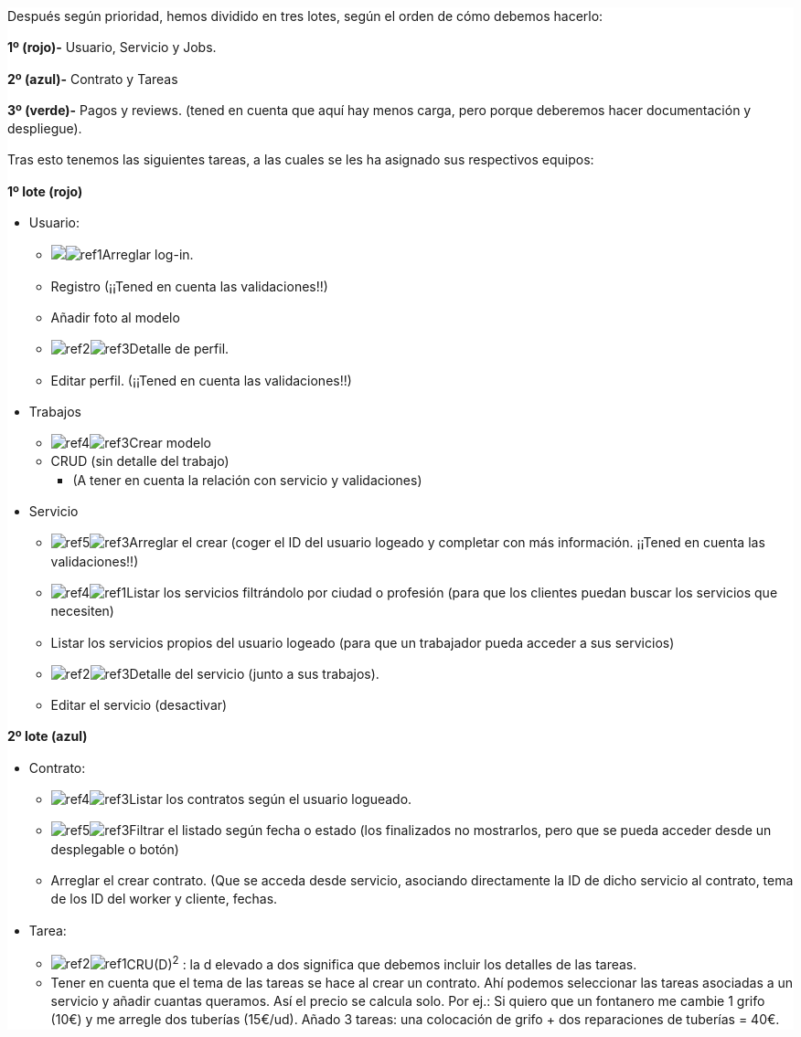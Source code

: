 Después según prioridad, hemos dividido en tres lotes, según el orden de cómo debemos hacerlo:

**1º (rojo)-** Usuario, Servicio y Jobs. 

**2º (azul)-** Contrato y Tareas

**3º (verde)-** Pagos y reviews. (tened en cuenta que aquí hay menos carga, pero porque deberemos hacer documentación y despliegue). 




Tras esto tenemos las siguientes tareas, a las cuales se les ha asignado sus respectivos equipos: 

**1º lote (rojo)**

- Usuario:


  - ![](Aspose.Words.6293beb7-87f7-4f94-81a2-5cafc9eea5a5.009.png)![ref1]Arreglar log-in.
  - Registro (¡¡Tened en cuenta las validaciones!!)
  - Añadir foto al modelo


  - ![ref2]![ref3]Detalle de perfil.
  - Editar perfil. (¡¡Tened en cuenta las validaciones!!)
- Trabajos


  - ![ref4]![ref3]Crear modelo
  - CRUD (sin detalle del trabajo)
    - (A tener en cuenta la relación con servicio y validaciones)
- Servicio


  - ![ref5]![ref3]Arreglar el crear (coger el ID del usuario logeado y completar con más información. ¡¡Tened en cuenta las validaciones!!)


  - ![ref4]![ref1]Listar los servicios filtrándolo por ciudad o profesión (para que los clientes puedan buscar los servicios que necesiten)
  - Listar los servicios propios del usuario logeado (para que un trabajador pueda acceder a sus servicios)


  - ![ref2]![ref3]Detalle del servicio (junto a sus trabajos).
  - Editar el servicio (desactivar) 

**2º lote (azul)**

- Contrato:


  - ![ref4]![ref3]Listar los contratos según el usuario logueado. 


  - ![ref5]![ref3]Filtrar el listado según fecha o estado (los finalizados no mostrarlos, pero que se pueda acceder desde un desplegable o botón)
  - Arreglar el crear contrato. (Que se acceda desde servicio, asociando directamente la ID de dicho servicio al contrato, tema de los ID del worker y cliente, fechas. 
- Tarea: 


  - ![ref2]![ref1]CRU(D)<sup>2</sup> : la d elevado a dos significa que debemos incluir los detalles de las tareas. 
  - Tener en cuenta que el tema de las tareas se hace al crear un contrato. Ahí podemos seleccionar las tareas asociadas a un servicio y añadir cuantas queramos. Así el precio se calcula solo. Por ej.: Si quiero que un fontanero me cambie 1 grifo (10€) y me arregle dos tuberías (15€/ud). Añado 3 tareas: una colocación de grifo + dos reparaciones de tuberías = 40€. 


[ref1]: Aspose.Words.6293beb7-87f7-4f94-81a2-5cafc9eea5a5.010.png
[ref2]: Aspose.Words.6293beb7-87f7-4f94-81a2-5cafc9eea5a5.011.png
[ref3]: Aspose.Words.6293beb7-87f7-4f94-81a2-5cafc9eea5a5.012.png
[ref4]: Aspose.Words.6293beb7-87f7-4f94-81a2-5cafc9eea5a5.013.png
[ref5]: Aspose.Words.6293beb7-87f7-4f94-81a2-5cafc9eea5a5.014.png